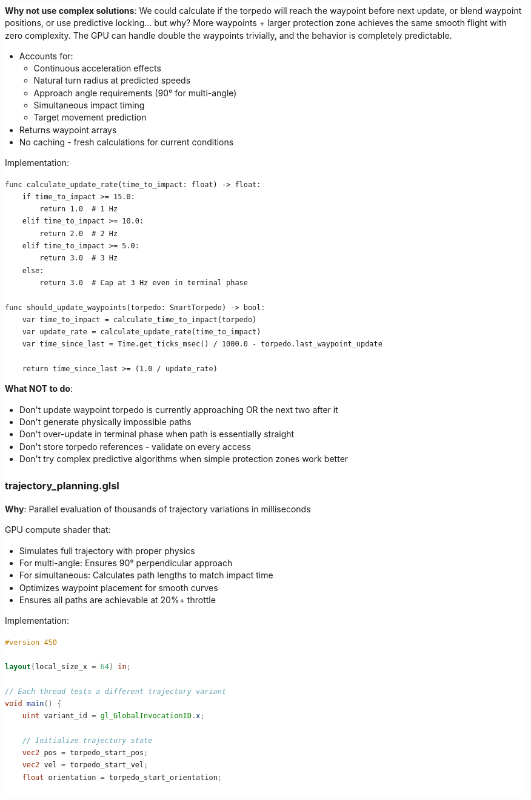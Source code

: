 **Why not use complex solutions**: We could calculate if the torpedo will reach the waypoint before next update, or blend waypoint positions, or use predictive locking... but why? More waypoints + larger protection zone achieves the same smooth flight with zero complexity. The GPU can handle double the waypoints trivially, and the behavior is completely predictable.

- Accounts for:
  - Continuous acceleration effects
  - Natural turn radius at predicted speeds
  - Approach angle requirements (90° for multi-angle)
  - Simultaneous impact timing
  - Target movement prediction
- Returns waypoint arrays
- No caching - fresh calculations for current conditions

Implementation:
```gdscript
func calculate_update_rate(time_to_impact: float) -> float:
    if time_to_impact >= 15.0:
        return 1.0  # 1 Hz
    elif time_to_impact >= 10.0:
        return 2.0  # 2 Hz
    elif time_to_impact >= 5.0:
        return 3.0  # 3 Hz
    else:
        return 3.0  # Cap at 3 Hz even in terminal phase

func should_update_waypoints(torpedo: SmartTorpedo) -> bool:
    var time_to_impact = calculate_time_to_impact(torpedo)
    var update_rate = calculate_update_rate(time_to_impact)
    var time_since_last = Time.get_ticks_msec() / 1000.0 - torpedo.last_waypoint_update
    
    return time_since_last >= (1.0 / update_rate)
```

**What NOT to do**: 
- Don't update waypoint torpedo is currently approaching OR the next two after it
- Don't generate physically impossible paths
- Don't over-update in terminal phase when path is essentially straight
- Don't store torpedo references - validate on every access
- Don't try complex predictive algorithms when simple protection zones work better

### **trajectory_planning.glsl**
**Why**: Parallel evaluation of thousands of trajectory variations in milliseconds

GPU compute shader that:
- Simulates full trajectory with proper physics
- For multi-angle: Ensures 90° perpendicular approach
- For simultaneous: Calculates path lengths to match impact time
- Optimizes waypoint placement for smooth curves
- Ensures all paths are achievable at 20%+ throttle

Implementation:
```glsl
#version 450

layout(local_size_x = 64) in;

// Each thread tests a different trajectory variant
void main() {
    uint variant_id = gl_GlobalInvocationID.x;
    
    // Initialize trajectory state
    vec2 pos = torpedo_start_pos;
    vec2 vel = torpedo_start_vel;
    float orientation = torpedo_start_orientation;
    
```